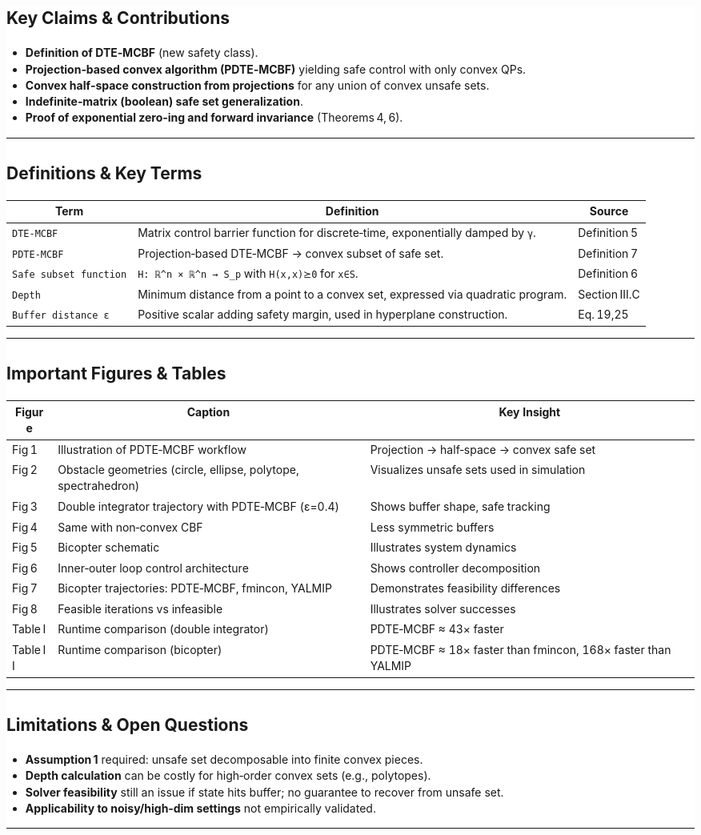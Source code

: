 
## Key Claims & Contributions  
- **Definition of DTE‑MCBF** (new safety class).  
- **Projection‑based convex algorithm (PDTE‑MCBF)** yielding safe control with only convex QPs.  
- **Convex half‑space construction from projections** for any union of convex unsafe sets.  
- **Indefinite‑matrix (boolean) safe set generalization**.  
- **Proof of exponential zero‑ing and forward invariance** (Theorems 4, 6).  

---

## Definitions & Key Terms  

| Term | Definition | Source |
|------|-------------|---------|
| `DTE‑MCBF` | Matrix control barrier function for discrete‑time, exponentially damped by `γ`. | Definition 5 |
| `PDTE‑MCBF` | Projection‑based DTE‑MCBF → convex subset of safe set. | Definition 7 |
| `Safe subset function` | `H: ℝ^n × ℝ^n → S_p` with `H(x,x)⪰0` for `x∈S`. | Definition 6 |
| `Depth` | Minimum distance from a point to a convex set, expressed via quadratic program. | Section III.C |
| `Buffer distance ε` | Positive scalar adding safety margin, used in hyperplane construction. | Eq. 19,25 |

---

## Important Figures & Tables  

| Figure | Caption | Key Insight |
|--------|----------|--------------|
| Fig 1 | Illustration of PDTE‑MCBF workflow | Projection → half‑space → convex safe set |
| Fig 2 | Obstacle geometries (circle, ellipse, polytope, spectrahedron) | Visualizes unsafe sets used in simulation |
| Fig 3 | Double integrator trajectory with PDTE‑MCBF (ε=0.4) | Shows buffer shape, safe tracking |
| Fig 4 | Same with non‑convex CBF | Less symmetric buffers |
| Fig 5 | Bicopter schematic | Illustrates system dynamics |
| Fig 6 | Inner‑outer loop control architecture | Shows controller decomposition |
| Fig 7 | Bicopter trajectories: PDTE‑MCBF, fmincon, YALMIP | Demonstrates feasibility differences |
| Fig 8 | Feasible iterations vs infeasible | Illustrates solver successes |
| Table I | Runtime comparison (double integrator) | PDTE‑MCBF ≈ 43× faster |
| Table II | Runtime comparison (bicopter) | PDTE‑MCBF ≈ 18× faster than fmincon, 168× faster than YALMIP |

---

## Limitations & Open Questions  
- **Assumption 1** required: unsafe set decomposable into finite convex pieces.  
- **Depth calculation** can be costly for high‑order convex sets (e.g., polytopes).  
- **Solver feasibility** still an issue if state hits buffer; no guarantee to recover from unsafe set.  
- **Applicability to noisy/high‑dim settings** not empirically validated.  

---